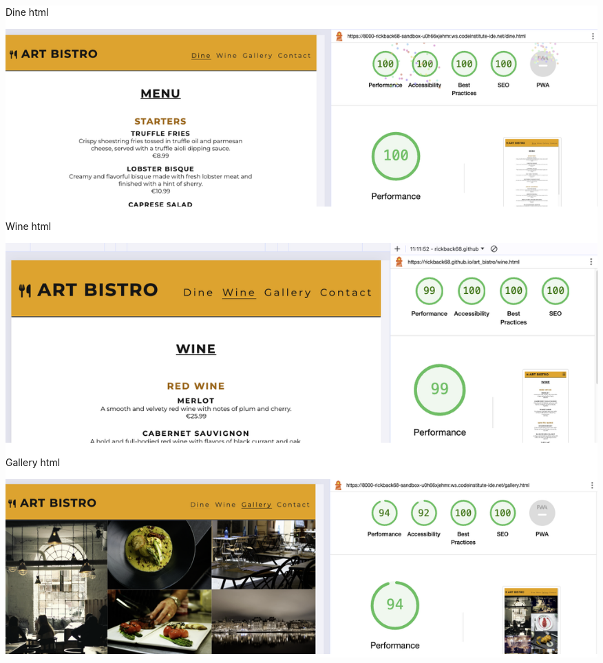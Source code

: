 Dine html

![alt text](docs/validation-tests/lighthouse/pc_lighthouse_dine.png)

Wine html

![alt text](docs/validation-tests/lighthouse/performance_wine.png)

Gallery html

![alt text](docs/validation-tests/lighthouse/pc_lighthouse_gallery.png)
